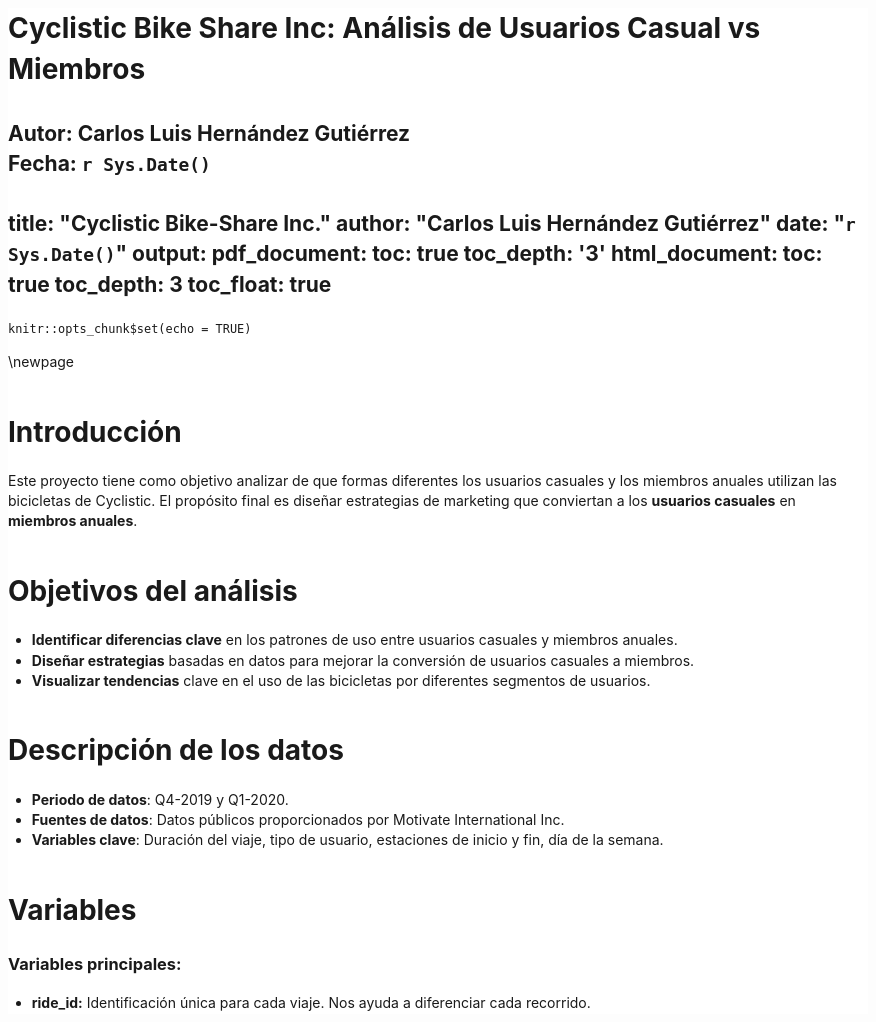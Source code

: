 # Cyclistic Bike Share Inc: Análisis de Usuarios Casual vs Miembros
**Autor:** Carlos Luis Hernández Gutiérrez  
**Fecha:** `r Sys.Date()`
---
title: "Cyclistic Bike-Share Inc."
author: "Carlos Luis Hernández Gutiérrez"
date: "`r Sys.Date()`"
output:
  pdf_document:
    toc: true
    toc_depth: '3'
  html_document:
    toc: true
    toc_depth: 3
    toc_float: true
---

```{r setup, include=FALSE}
knitr::opts_chunk$set(echo = TRUE)
```
\newpage
# <b>Introducción</b>

Este proyecto tiene como objetivo analizar de que formas diferentes los usuarios casuales y los miembros anuales utilizan las bicicletas de Cyclistic. El propósito final es diseñar estrategias de marketing que conviertan a los **usuarios casuales** en **miembros anuales**.

# <b>Objetivos del análisis</b>

-   **Identificar diferencias clave** en los patrones de uso entre usuarios casuales y miembros anuales.
-   **Diseñar estrategias** basadas en datos para mejorar la conversión de usuarios casuales a miembros.
-   **Visualizar tendencias** clave en el uso de las bicicletas por diferentes segmentos de usuarios.

# <b>Descripción de los datos</b>

-   **Periodo de datos**: Q4-2019 y Q1-2020.
-   **Fuentes de datos**: Datos públicos proporcionados por Motivate International Inc.
-   **Variables clave**: Duración del viaje, tipo de usuario, estaciones de inicio y fin, día de la semana.

# <b>Variables</b>

### Variables principales:
<ul><li><b>ride_id:</b> Identificación única para cada viaje.
Nos ayuda a diferenciar cada recorrido.</li>
